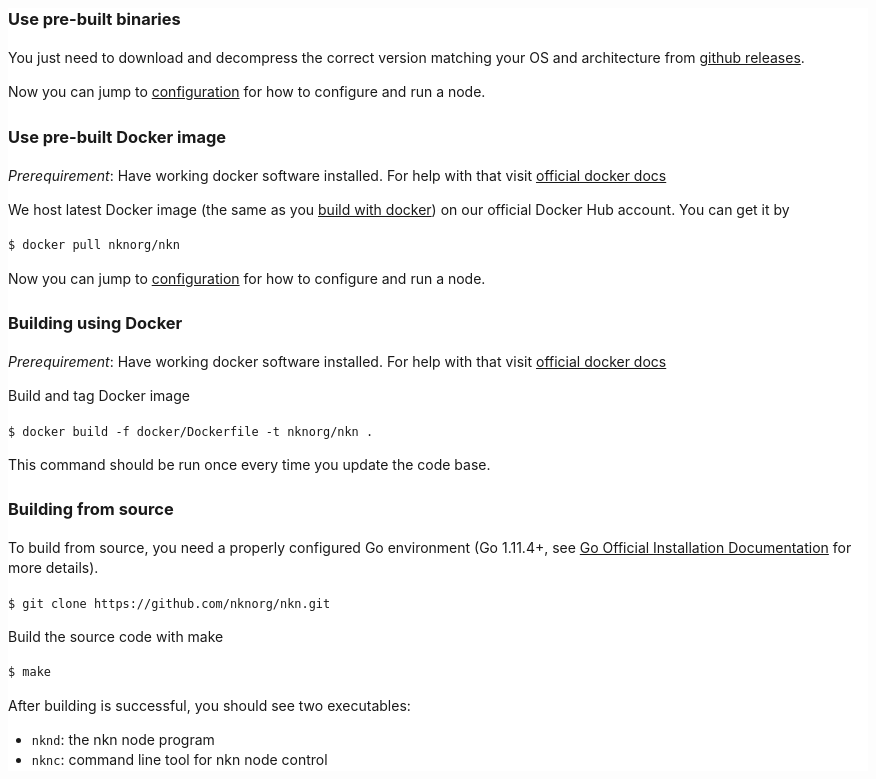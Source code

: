 ### Use pre-built binaries

You just need to download and decompress the correct version matching your OS
and architecture from [github releases](https://github.com/nknorg/nkn/releases).

Now you can jump to [configuration](#configuration) for how to configure and run
a node.

### Use pre-built Docker image

*Prerequirement*: Have working docker software installed. For help with that
visit [official docker
docs](https://docs.docker.com/install/#supported-platforms)

We host latest Docker image (the same as you [build with
docker](#building-using-docker)) on our official Docker Hub account. You can get
it by

```shell
$ docker pull nknorg/nkn
```

Now you can jump to [configuration](#configuration) for how to configure and run
a node.

### Building using Docker

*Prerequirement*: Have working docker software installed. For help with that
visit [official docker
docs](https://docs.docker.com/install/#supported-platforms)

Build and tag Docker image

```shell
$ docker build -f docker/Dockerfile -t nknorg/nkn .
```

This command should be run once every time you update the code base.

### Building from source

To build from source, you need a properly configured Go environment (Go 1.11.4+,
see [Go Official Installation Documentation](https://golang.org/doc/install) for
more details).

```shell
$ git clone https://github.com/nknorg/nkn.git
```

Build the source code with make

```shell
$ make
```

After building is successful, you should see two executables:

* `nknd`: the nkn node program
* `nknc`: command line tool for nkn node control
